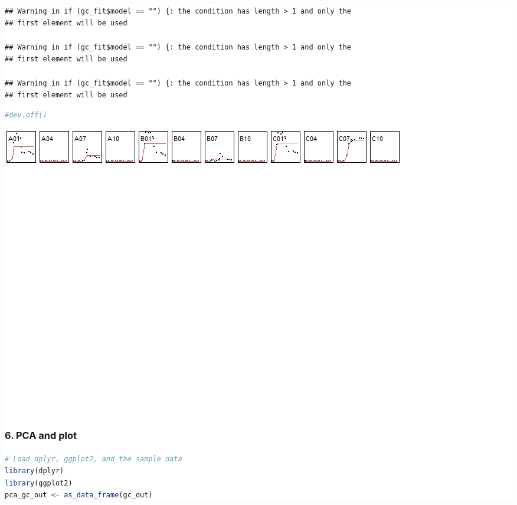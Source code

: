     ## Warning in if (gc_fit$model == "") {: the condition has length > 1 and only the
    ## first element will be used

    ## Warning in if (gc_fit$model == "") {: the condition has length > 1 and only the
    ## first element will be used

    ## Warning in if (gc_fit$model == "") {: the condition has length > 1 and only the
    ## first element will be used

``` r
#dev.off()
```

![](Script_files/figure-markdown_github/unnamed-chunk-14-1.png)

### 6. PCA and plot

``` r
# Load dplyr, ggplot2, and the sample data
library(dplyr)
library(ggplot2)
pca_gc_out <- as_data_frame(gc_out) 
```

